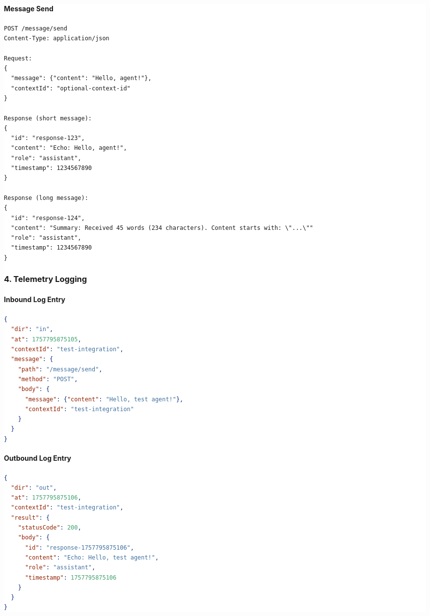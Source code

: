 #### **Message Send**
```
POST /message/send
Content-Type: application/json

Request:
{
  "message": {"content": "Hello, agent!"},
  "contextId": "optional-context-id"
}

Response (short message):
{
  "id": "response-123",
  "content": "Echo: Hello, agent!",
  "role": "assistant",
  "timestamp": 1234567890
}

Response (long message):
{
  "id": "response-124", 
  "content": "Summary: Received 45 words (234 characters). Content starts with: \"...\""
  "role": "assistant",
  "timestamp": 1234567890
}
```

### 4. **Telemetry Logging**

#### **Inbound Log Entry**
```json
{
  "dir": "in",
  "at": 1757795875105,
  "contextId": "test-integration",
  "message": {
    "path": "/message/send",
    "method": "POST",
    "body": {
      "message": {"content": "Hello, test agent!"},
      "contextId": "test-integration"
    }
  }
}
```

#### **Outbound Log Entry**
```json
{
  "dir": "out", 
  "at": 1757795875106,
  "contextId": "test-integration",
  "result": {
    "statusCode": 200,
    "body": {
      "id": "response-1757795875106",
      "content": "Echo: Hello, test agent!",
      "role": "assistant",
      "timestamp": 1757795875106
    }
  }
}
```
